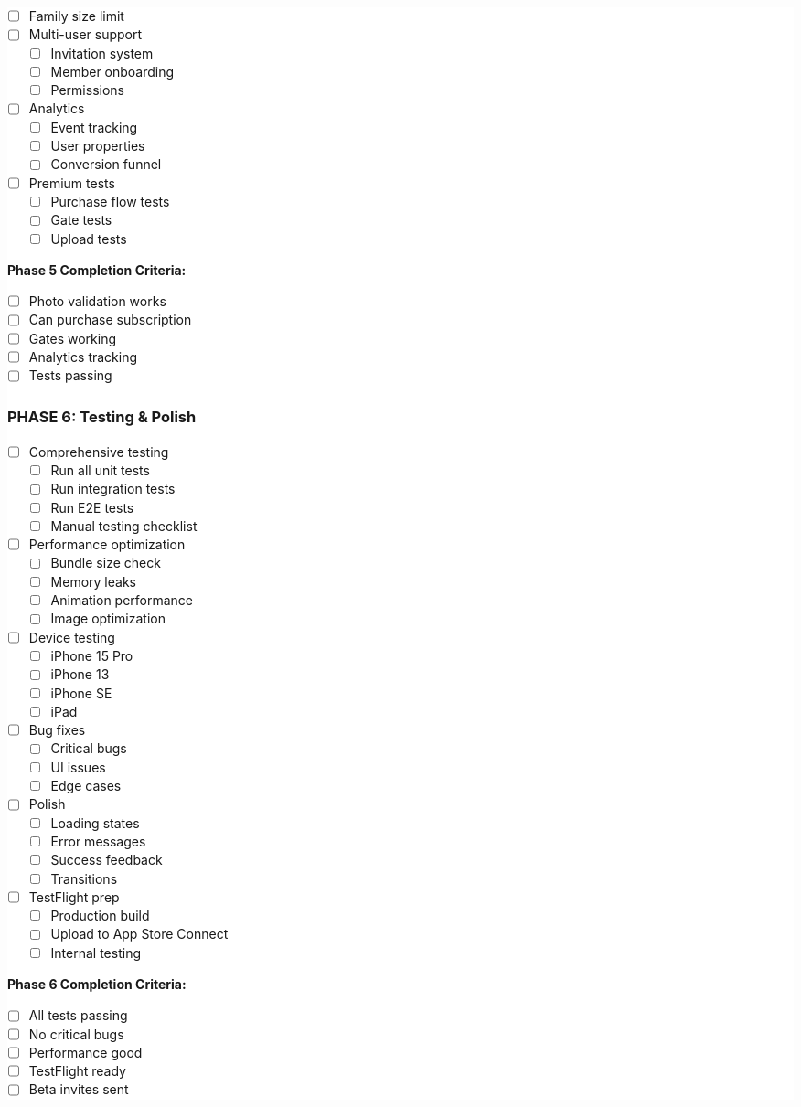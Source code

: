   - [ ] Family size limit
- [ ] Multi-user support
  - [ ] Invitation system
  - [ ] Member onboarding
  - [ ] Permissions
- [ ] Analytics
  - [ ] Event tracking
  - [ ] User properties
  - [ ] Conversion funnel
- [ ] Premium tests
  - [ ] Purchase flow tests
  - [ ] Gate tests
  - [ ] Upload tests

**Phase 5 Completion Criteria:**
- [ ] Photo validation works
- [ ] Can purchase subscription
- [ ] Gates working
- [ ] Analytics tracking
- [ ] Tests passing

### PHASE 6: Testing & Polish
- [ ] Comprehensive testing
  - [ ] Run all unit tests
  - [ ] Run integration tests
  - [ ] Run E2E tests
  - [ ] Manual testing checklist
- [ ] Performance optimization
  - [ ] Bundle size check
  - [ ] Memory leaks
  - [ ] Animation performance
  - [ ] Image optimization
- [ ] Device testing
  - [ ] iPhone 15 Pro
  - [ ] iPhone 13
  - [ ] iPhone SE
  - [ ] iPad
- [ ] Bug fixes
  - [ ] Critical bugs
  - [ ] UI issues
  - [ ] Edge cases
- [ ] Polish
  - [ ] Loading states
  - [ ] Error messages
  - [ ] Success feedback
  - [ ] Transitions
- [ ] TestFlight prep
  - [ ] Production build
  - [ ] Upload to App Store Connect
  - [ ] Internal testing

**Phase 6 Completion Criteria:**
- [ ] All tests passing
- [ ] No critical bugs
- [ ] Performance good
- [ ] TestFlight ready
- [ ] Beta invites sent
